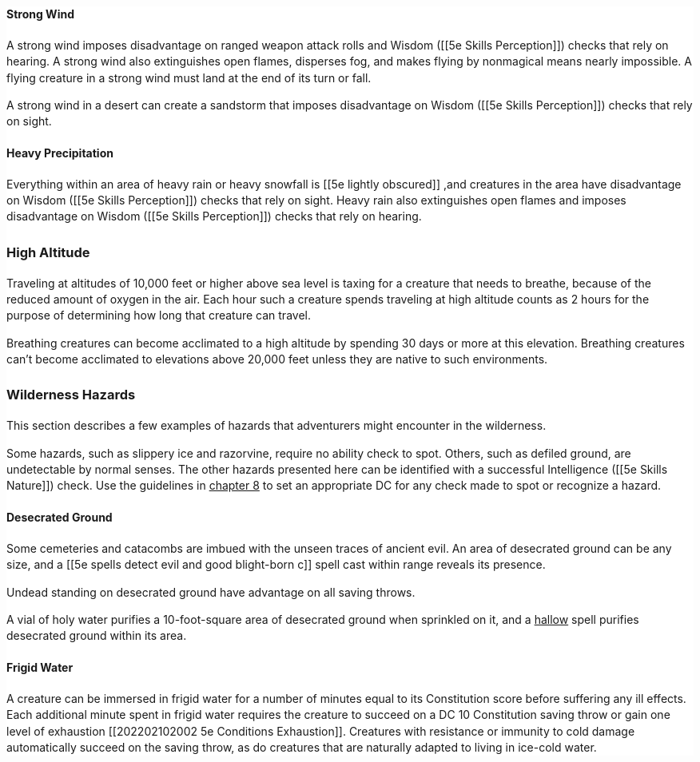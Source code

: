 #### Strong Wind

A strong wind imposes disadvantage on ranged weapon attack rolls and Wisdom ([[5e Skills Perception]]) checks that rely on hearing. A strong wind also extinguishes open flames, disperses fog, and makes flying by nonmagical means nearly impossible. A flying creature in a strong wind must land at the end of its turn or fall.

A strong wind in a desert can create a sandstorm that imposes disadvantage on Wisdom ([[5e Skills Perception]]) checks that rely on sight.

#### Heavy Precipitation

Everything within an area of heavy rain or heavy snowfall is [[5e lightly obscured]] ,and creatures in the area have disadvantage on Wisdom ([[5e Skills Perception]]) checks that rely on sight. Heavy rain also extinguishes open flames and imposes disadvantage on Wisdom ([[5e Skills Perception]]) checks that rely on hearing.

### High Altitude

Traveling at altitudes of 10,000 feet or higher above sea level is taxing for a creature that needs to breathe, because of the reduced amount of oxygen in the air. Each hour such a creature spends traveling at high altitude counts as 2 hours for the purpose of determining how long that creature can travel.

Breathing creatures can become acclimated to a high altitude by spending 30 days or more at this elevation. Breathing creatures can’t become acclimated to elevations above 20,000 feet unless they are native to such environments.

### Wilderness Hazards

This section describes a few examples of hazards that adventurers might encounter in the wilderness.

Some hazards, such as slippery ice and razorvine, require no ability check to spot. Others, such as defiled ground, are undetectable by normal senses. The other hazards presented here can be identified with a successful Intelligence ([[5e Skills Nature]]) check. Use the guidelines in [chapter 8](https://www.dndbeyond.com/sources/dmg/running-the-game "Running the Game") to set an appropriate DC for any check made to spot or recognize a hazard.

#### Desecrated Ground

Some cemeteries and catacombs are imbued with the unseen traces of ancient evil. An area of desecrated ground can be any size, and a [[5e spells detect evil and good blight-born c]] spell cast within range reveals its presence.

Undead standing on desecrated ground have advantage on all saving throws.

A vial of holy water purifies a 10-foot-square area of desecrated ground when sprinkled on it, and a [hallow](https://www.dndbeyond.com/spells/hallow) spell purifies desecrated ground within its area.

#### Frigid Water

A creature can be immersed in frigid water for a number of minutes equal to its Constitution score before suffering any ill effects. Each additional minute spent in frigid water requires the creature to succeed on a DC 10 Constitution saving throw or gain one level of exhaustion [[202202102002 5e Conditions Exhaustion]].  Creatures with resistance or immunity to cold damage automatically succeed on the saving throw, as do creatures that are naturally adapted to living in ice-cold water.

